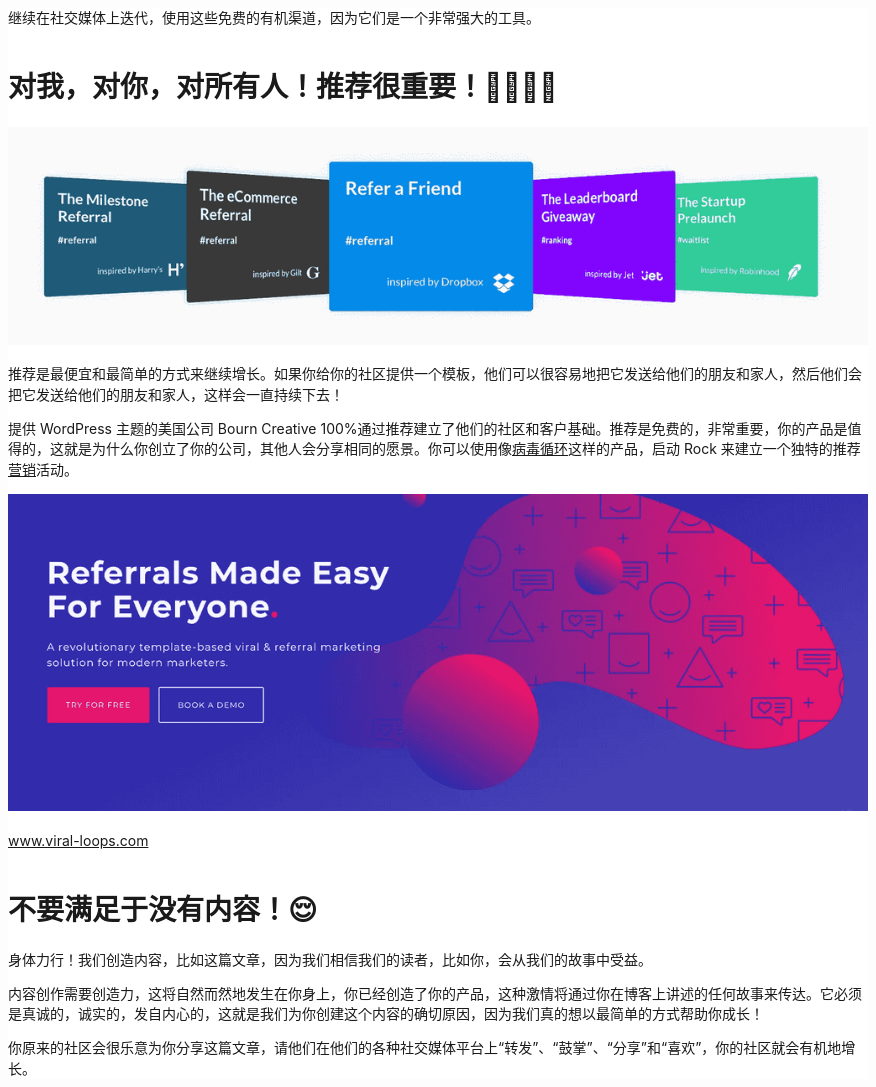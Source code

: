 继续在社交媒体上迭代，使用这些免费的有机渠道，因为它们是一个非常强大的工具。

# **对我，对你，对所有人！推荐很重要！👨‍👩‍👦‍👦**

![](img/8c4895cdbaa917797638f7d5dbf46d51.png)

推荐是最便宜和最简单的方式来继续增长。如果你给你的社区提供一个模板，他们可以很容易地把它发送给他们的朋友和家人，然后他们会把它发送给他们的朋友和家人，这样会一直持续下去！

提供 WordPress 主题的美国公司 Bourn Creative 100%通过推荐建立了他们的社区和客户基础。推荐是免费的，非常重要，你的产品是值得的，这就是为什么你创立了你的公司，其他人会分享相同的愿景。你可以使用像[病毒循环](http://viral-loops.com)这样的产品，启动 Rock 来建立一个独特的推荐[营销](https://hackernoon.com/tagged/marketinghttps://hackernoon.com/tagged/marketing)活动。

![](img/32570bb05895a31aa6da867e595ef273.png)

www.viral-loops.com

# **不要满足于没有内容！😌**

身体力行！我们创造内容，比如这篇文章，因为我们相信我们的读者，比如你，会从我们的故事中受益。

内容创作需要创造力，这将自然而然地发生在你身上，你已经创造了你的产品，这种激情将通过你在博客上讲述的任何故事来传达。它必须是真诚的，诚实的，发自内心的，这就是我们为你创建这个内容的确切原因，因为我们真的想以最简单的方式帮助你成长！

你原来的社区会很乐意为你分享这篇文章，请他们在他们的各种社交媒体平台上“转发”、“鼓掌”、“分享”和“喜欢”，你的社区就会有机地增长。
